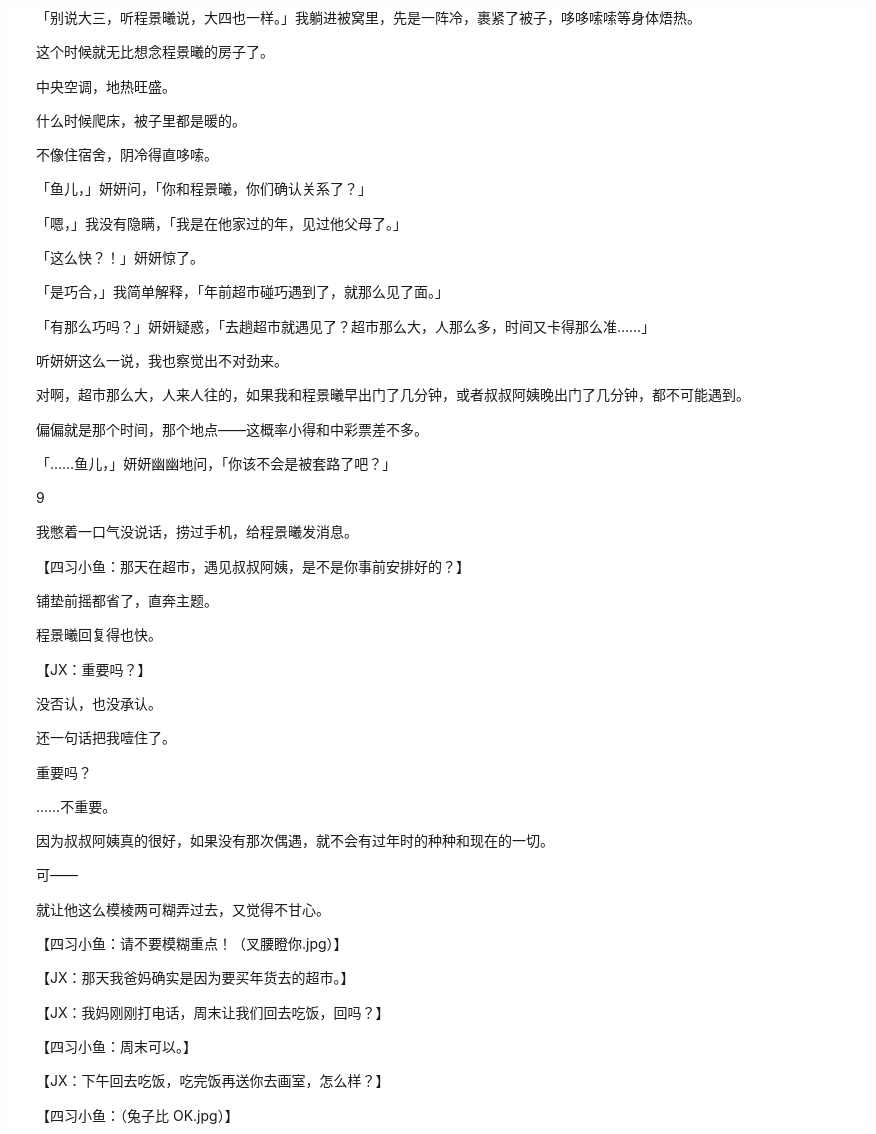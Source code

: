 &emsp;&emsp;「别说大三，听程景曦说，大四也一样。」我躺进被窝里，先是一阵冷，裹紧了被子，哆哆嗦嗦等身体焐热。  
  
&emsp;&emsp;这个时候就无比想念程景曦的房子了。  
  
&emsp;&emsp;中央空调，地热旺盛。  
  
&emsp;&emsp;什么时候爬床，被子里都是暖的。  
  
&emsp;&emsp;不像住宿舍，阴冷得直哆嗦。  
  
&emsp;&emsp;「鱼儿，」妍妍问，「你和程景曦，你们确认关系了？」  
  
&emsp;&emsp;「嗯，」我没有隐瞒，「我是在他家过的年，见过他父母了。」  
  
&emsp;&emsp;「这么快？！」妍妍惊了。  
  
&emsp;&emsp;「是巧合，」我简单解释，「年前超市碰巧遇到了，就那么见了面。」  
  
&emsp;&emsp;「有那么巧吗？」妍妍疑惑，「去趟超市就遇见了？超市那么大，人那么多，时间又卡得那么准……」  
  
&emsp;&emsp;听妍妍这么一说，我也察觉出不对劲来。  
  
&emsp;&emsp;对啊，超市那么大，人来人往的，如果我和程景曦早出门了几分钟，或者叔叔阿姨晚出门了几分钟，都不可能遇到。  
  
&emsp;&emsp;偏偏就是那个时间，那个地点——这概率小得和中彩票差不多。  
  
&emsp;&emsp;「……鱼儿，」妍妍幽幽地问，「你该不会是被套路了吧？」  
  
&emsp;&emsp;9  
  
&emsp;&emsp;我憋着一口气没说话，捞过手机，给程景曦发消息。  
  
&emsp;&emsp;【四习小鱼：那天在超市，遇见叔叔阿姨，是不是你事前安排好的？】  
  
&emsp;&emsp;铺垫前摇都省了，直奔主题。  
  
&emsp;&emsp;程景曦回复得也快。  
  
&emsp;&emsp;【JX：重要吗？】  
  
&emsp;&emsp;没否认，也没承认。  
  
&emsp;&emsp;还一句话把我噎住了。  
  
&emsp;&emsp;重要吗？  
  
&emsp;&emsp;……不重要。  
  
&emsp;&emsp;因为叔叔阿姨真的很好，如果没有那次偶遇，就不会有过年时的种种和现在的一切。  
  
&emsp;&emsp;可——  
  
&emsp;&emsp;就让他这么模棱两可糊弄过去，又觉得不甘心。  
  
&emsp;&emsp;【四习小鱼：请不要模糊重点！（叉腰瞪你.jpg）】  
  
&emsp;&emsp;【JX：那天我爸妈确实是因为要买年货去的超市。】  
  
&emsp;&emsp;【JX：我妈刚刚打电话，周末让我们回去吃饭，回吗？】  
  
&emsp;&emsp;【四习小鱼：周末可以。】  
  
&emsp;&emsp;【JX：下午回去吃饭，吃完饭再送你去画室，怎么样？】  
  
&emsp;&emsp;【四习小鱼：（兔子比 OK.jpg）】  
  